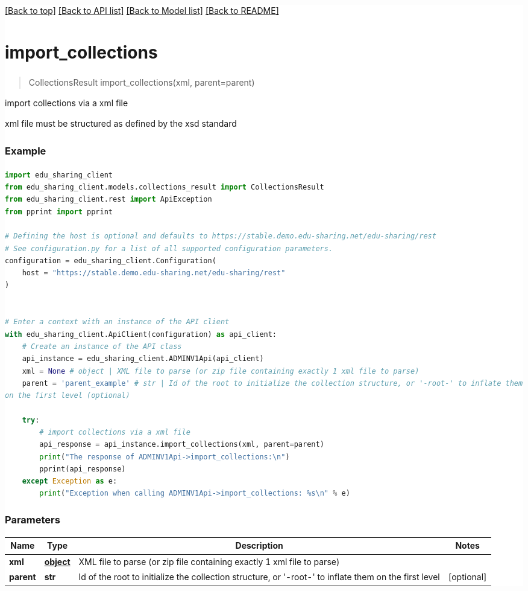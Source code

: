 [[Back to top]](#) [[Back to API list]](../README.md#documentation-for-api-endpoints) [[Back to Model list]](../README.md#documentation-for-models) [[Back to README]](../README.md)

# **import_collections**
> CollectionsResult import_collections(xml, parent=parent)

import collections via a xml file

xml file must be structured as defined by the xsd standard

### Example


```python
import edu_sharing_client
from edu_sharing_client.models.collections_result import CollectionsResult
from edu_sharing_client.rest import ApiException
from pprint import pprint

# Defining the host is optional and defaults to https://stable.demo.edu-sharing.net/edu-sharing/rest
# See configuration.py for a list of all supported configuration parameters.
configuration = edu_sharing_client.Configuration(
    host = "https://stable.demo.edu-sharing.net/edu-sharing/rest"
)


# Enter a context with an instance of the API client
with edu_sharing_client.ApiClient(configuration) as api_client:
    # Create an instance of the API class
    api_instance = edu_sharing_client.ADMINV1Api(api_client)
    xml = None # object | XML file to parse (or zip file containing exactly 1 xml file to parse)
    parent = 'parent_example' # str | Id of the root to initialize the collection structure, or '-root-' to inflate them on the first level (optional)

    try:
        # import collections via a xml file
        api_response = api_instance.import_collections(xml, parent=parent)
        print("The response of ADMINV1Api->import_collections:\n")
        pprint(api_response)
    except Exception as e:
        print("Exception when calling ADMINV1Api->import_collections: %s\n" % e)
```



### Parameters


Name | Type | Description  | Notes
------------- | ------------- | ------------- | -------------
 **xml** | [**object**](object.md)| XML file to parse (or zip file containing exactly 1 xml file to parse) | 
 **parent** | **str**| Id of the root to initialize the collection structure, or &#39;-root-&#39; to inflate them on the first level | [optional] 
